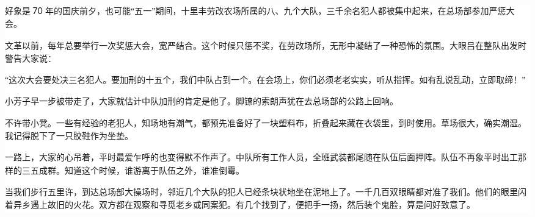   </b>
 </p>
 <p class="MsoNormal">
  <o:p>
  </o:p>
 </p>
 <p class="MsoNormal">
  <span lang="ZH-CN" style='font-family:宋体;mso-ascii-font-family:
"Times New Roman"'>
   好象是
  </span>
  70
  <span lang="ZH-CN" style='font-family:宋体;
mso-ascii-font-family:"Times New Roman"'>
   年的国庆前夕，也可能“五一”期间，十里丰劳改农场所属的八、九个大队，三千余名犯人都被集中起来，在总场部参加严惩大会。
  </span>
  <o:p>
  </o:p>
 </p>
 <p class="MsoNormal">
  <span lang="ZH-CN" style='font-family:宋体;mso-ascii-font-family:
"Times New Roman"'>
   文革以前，每年总要举行一次奖惩大会，宽严结合。这个时候只惩不奖，在劳改场所，无形中凝结了一种恐怖的氛围。大眼吕在整队出发时警告大家说：
  </span>
  <o:p>
  </o:p>
 </p>
 <p class="MsoNormal">
  <span lang="ZH-CN" style='font-family:宋体;mso-ascii-font-family:
"Times New Roman"'>
   “这次大会要处决三名犯人。要加刑的十五个，我们中队占到一个。在会场上，你们必须老老实实，听从指挥。如有乱说乱动，立即取缔！”
  </span>
  <o:p>
  </o:p>
 </p>
 <p class="MsoNormal">
  <span lang="ZH-CN" style='font-family:宋体;mso-ascii-font-family:
"Times New Roman"'>
   小芳子早一步被带走了，大家就估计中队加刑的肯定是他了。脚镣的索朗声犹在去总场部的公路上回响。
  </span>
  <o:p>
  </o:p>
 </p>
 <p class="MsoNormal">
  <span lang="ZH-CN" style='font-family:宋体;mso-ascii-font-family:
"Times New Roman"'>
   不许带小凳。一些有经验的老犯人，知场地有潮气，都预先准备好了一块塑料布，折叠起来藏在衣袋里，到时使用。草场很大，确实潮湿。我记得脱下了一只胶鞋作为坐垫。
  </span>
  <o:p>
  </o:p>
 </p>
 <p class="MsoNormal">
  <span lang="ZH-CN" style='font-family:宋体;mso-ascii-font-family:
"Times New Roman"'>
   一路上，大家的心吊着，平时最爱乍呼的也变得默不作声了。中队所有工作人员，全班武装都尾随在队伍后面押阵。队伍不再象平时出工那样的三五成群。知道这个时候，谁游离于队伍之外，谁准倒霉。
  </span>
  <o:p>
  </o:p>
 </p>
 <p class="MsoNormal">
  <span lang="ZH-CN" style='font-family:宋体;mso-ascii-font-family:
"Times New Roman"'>
   当我们步行五里许，到达总场部大操场时，邻近几个大队的犯人已经条块状地坐在泥地上了。一千几百双眼睛都对准了我们。他们的眼里闪着异乡遇上故旧的火花。双方都在观察和寻觅老乡或同案犯。有几个找到了，便把手一扬，然后装个鬼脸，算是问好致意了。